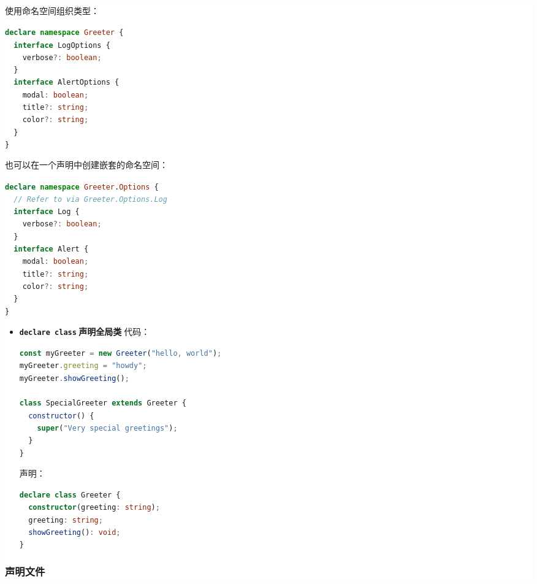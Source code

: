   使用命名空间组织类型：
  ```ts
  declare namespace Greeter {
    interface LogOptions {
      verbose?: boolean;
    }
    interface AlertOptions {
      modal: boolean;
      title?: string;
      color?: string;
    }
  }
  ```
  也可以在一个声明中创建嵌套的命名空间：
  ```ts
  declare namespace Greeter.Options {
    // Refer to via Greeter.Options.Log
    interface Log {
      verbose?: boolean;
    }
    interface Alert {
      modal: boolean;
      title?: string;
      color?: string;
    }
  }
  ```
- **`declare class` 声明全局类**
  代码：

  ```js
  const myGreeter = new Greeter("hello, world");
  myGreeter.greeting = "howdy";
  myGreeter.showGreeting();

  class SpecialGreeter extends Greeter {
    constructor() {
      super("Very special greetings");
    }
  }
  ```

  声明：

  ```ts
  declare class Greeter {
    constructor(greeting: string);
    greeting: string;
    showGreeting(): void;
  }
  ```

### 声明文件
